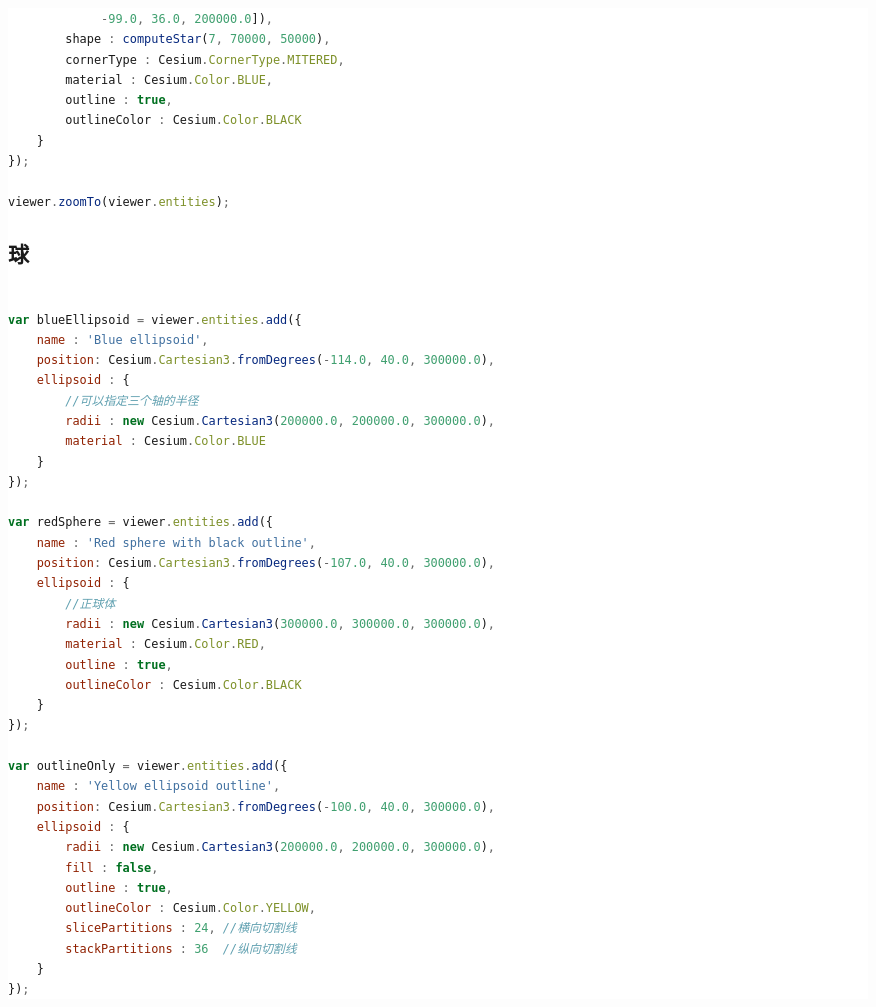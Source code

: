 ```javascript
             -99.0, 36.0, 200000.0]),
        shape : computeStar(7, 70000, 50000),
        cornerType : Cesium.CornerType.MITERED,
        material : Cesium.Color.BLUE,
        outline : true,
        outlineColor : Cesium.Color.BLACK
    }
});
 
viewer.zoomTo(viewer.entities);
```



## 球

```javascript

var blueEllipsoid = viewer.entities.add({
    name : 'Blue ellipsoid',
    position: Cesium.Cartesian3.fromDegrees(-114.0, 40.0, 300000.0),
    ellipsoid : {
        //可以指定三个轴的半径
        radii : new Cesium.Cartesian3(200000.0, 200000.0, 300000.0),
        material : Cesium.Color.BLUE
    }
});
 
var redSphere = viewer.entities.add({
    name : 'Red sphere with black outline',
    position: Cesium.Cartesian3.fromDegrees(-107.0, 40.0, 300000.0),
    ellipsoid : {
        //正球体
        radii : new Cesium.Cartesian3(300000.0, 300000.0, 300000.0),
        material : Cesium.Color.RED,
        outline : true,
        outlineColor : Cesium.Color.BLACK
    }
});
 
var outlineOnly = viewer.entities.add({
    name : 'Yellow ellipsoid outline',
    position: Cesium.Cartesian3.fromDegrees(-100.0, 40.0, 300000.0),
    ellipsoid : {
        radii : new Cesium.Cartesian3(200000.0, 200000.0, 300000.0),
        fill : false,
        outline : true,
        outlineColor : Cesium.Color.YELLOW,
        slicePartitions : 24, //横向切割线
        stackPartitions : 36  //纵向切割线
    }
});
```
